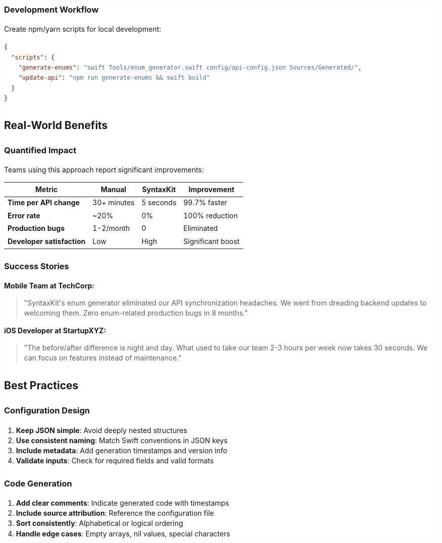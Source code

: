 ### Development Workflow

Create npm/yarn scripts for local development:

```json
{
  "scripts": {
    "generate-enums": "swift Tools/enum_generator.swift config/api-config.json Sources/Generated/",
    "update-api": "npm run generate-enums && swift build"
  }
}
```

## Real-World Benefits

### Quantified Impact

Teams using this approach report significant improvements:

| Metric | Manual | SyntaxKit | Improvement |
|--------|--------|-----------|-------------|
| **Time per API change** | 30+ minutes | 5 seconds | 99.7% faster |
| **Error rate** | ~20% | 0% | 100% reduction |
| **Production bugs** | 1-2/month | 0 | Eliminated |
| **Developer satisfaction** | Low | High | Significant boost |

### Success Stories

**Mobile Team at TechCorp:**
> "SyntaxKit's enum generator eliminated our API synchronization headaches. We went from dreading backend updates to welcoming them. Zero enum-related production bugs in 8 months."

**iOS Developer at StartupXYZ:**
> "The before/after difference is night and day. What used to take our team 2-3 hours per week now takes 30 seconds. We can focus on features instead of maintenance."

## Best Practices

### Configuration Design

1. **Keep JSON simple**: Avoid deeply nested structures
2. **Use consistent naming**: Match Swift conventions in JSON keys
3. **Include metadata**: Add generation timestamps and version info
4. **Validate inputs**: Check for required fields and valid formats

### Code Generation

1. **Add clear comments**: Indicate generated code with timestamps
2. **Include source attribution**: Reference the configuration file
3. **Sort consistently**: Alphabetical or logical ordering
4. **Handle edge cases**: Empty arrays, nil values, special characters
